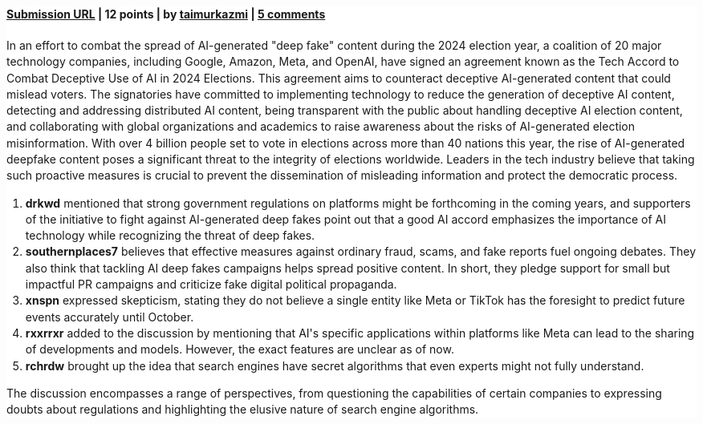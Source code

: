 #### [Submission URL](https://www.upi.com/Top_News/World-News/2024/02/17/world-AI-tech-accord-elections-misinformation/4631708201471/) | 12 points | by [taimurkazmi](https://news.ycombinator.com/user?id=taimurkazmi) | [5 comments](https://news.ycombinator.com/item?id=39421527)

In an effort to combat the spread of AI-generated "deep fake" content during the 2024 election year, a coalition of 20 major technology companies, including Google, Amazon, Meta, and OpenAI, have signed an agreement known as the Tech Accord to Combat Deceptive Use of AI in 2024 Elections. This agreement aims to counteract deceptive AI-generated content that could mislead voters. The signatories have committed to implementing technology to reduce the generation of deceptive AI content, detecting and addressing distributed AI content, being transparent with the public about handling deceptive AI election content, and collaborating with global organizations and academics to raise awareness about the risks of AI-generated election misinformation. With over 4 billion people set to vote in elections across more than 40 nations this year, the rise of AI-generated deepfake content poses a significant threat to the integrity of elections worldwide. Leaders in the tech industry believe that taking such proactive measures is crucial to prevent the dissemination of misleading information and protect the democratic process.

1. **drkwd** mentioned that strong government regulations on platforms might be forthcoming in the coming years, and supporters of the initiative to fight against AI-generated deep fakes point out that a good AI accord emphasizes the importance of AI technology while recognizing the threat of deep fakes.
2. **southernplaces7** believes that effective measures against ordinary fraud, scams, and fake reports fuel ongoing debates. They also think that tackling AI deep fakes campaigns helps spread positive content. In short, they pledge support for small but impactful PR campaigns and criticize fake digital political propaganda.
3. **xnspn** expressed skepticism, stating they do not believe a single entity like Meta or TikTok has the foresight to predict future events accurately until October. 
4. **rxxrrxr** added to the discussion by mentioning that AI's specific applications within platforms like Meta can lead to the sharing of developments and models. However, the exact features are unclear as of now.
5. **rchrdw** brought up the idea that search engines have secret algorithms that even experts might not fully understand.

The discussion encompasses a range of perspectives, from questioning the capabilities of certain companies to expressing doubts about regulations and highlighting the elusive nature of search engine algorithms.

